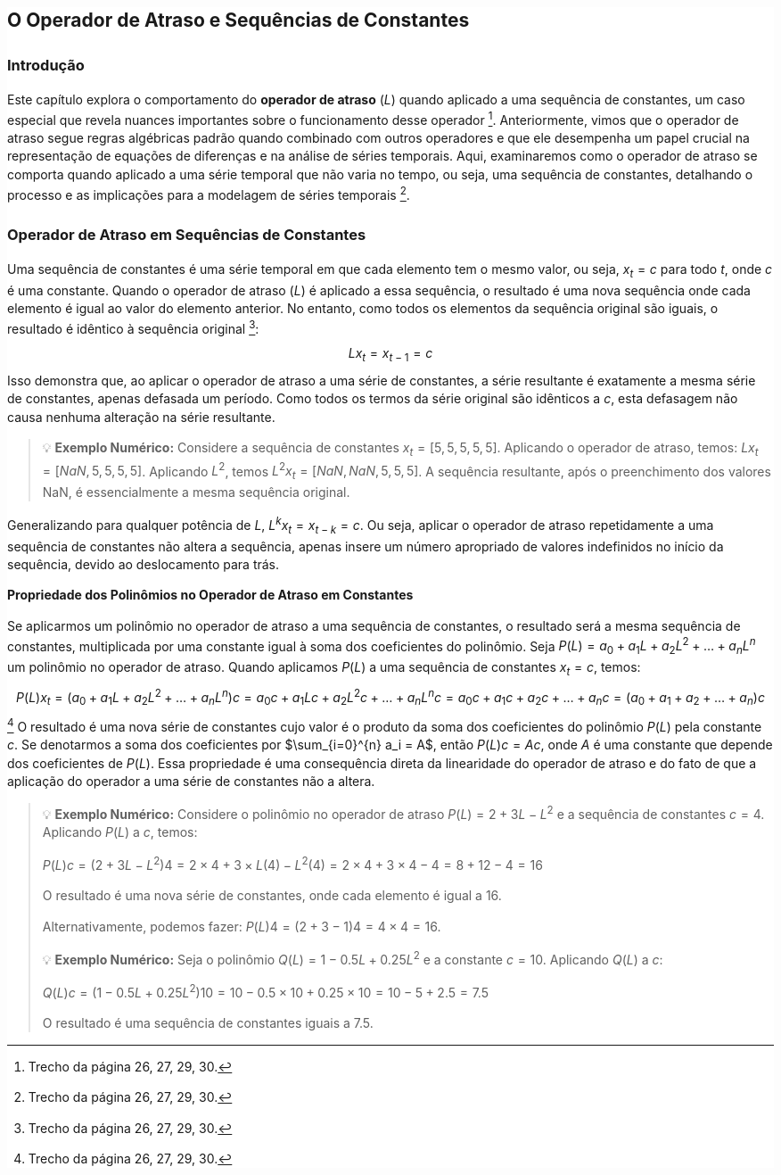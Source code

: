 ## O Operador de Atraso e Sequências de Constantes
### Introdução
Este capítulo explora o comportamento do **operador de atraso** ($L$) quando aplicado a uma sequência de constantes, um caso especial que revela nuances importantes sobre o funcionamento desse operador [^1]. Anteriormente, vimos que o operador de atraso segue regras algébricas padrão quando combinado com outros operadores e que ele desempenha um papel crucial na representação de equações de diferenças e na análise de séries temporais. Aqui, examinaremos como o operador de atraso se comporta quando aplicado a uma série temporal que não varia no tempo, ou seja, uma sequência de constantes, detalhando o processo e as implicações para a modelagem de séries temporais [^1].

### Operador de Atraso em Sequências de Constantes
Uma sequência de constantes é uma série temporal em que cada elemento tem o mesmo valor, ou seja, $x_t = c$ para todo $t$, onde $c$ é uma constante.  Quando o operador de atraso ($L$) é aplicado a essa sequência, o resultado é uma nova sequência onde cada elemento é igual ao valor do elemento anterior. No entanto, como todos os elementos da sequência original são iguais, o resultado é idêntico à sequência original [^1]:
$$Lx_t = x_{t-1} = c$$
Isso demonstra que, ao aplicar o operador de atraso a uma série de constantes, a série resultante é exatamente a mesma série de constantes, apenas defasada um período. Como todos os termos da série original são idênticos a $c$, esta defasagem não causa nenhuma alteração na série resultante.

> 💡 **Exemplo Numérico:** Considere a sequência de constantes $x_t = [5, 5, 5, 5, 5]$. Aplicando o operador de atraso, temos:
> $Lx_t = [NaN, 5, 5, 5, 5]$.
> Aplicando $L^2$, temos $L^2x_t = [NaN, NaN, 5, 5, 5]$.
> A sequência resultante, após o preenchimento dos valores NaN,  é essencialmente a mesma sequência original.

Generalizando para qualquer potência de $L$, $L^k x_t = x_{t-k} = c$. Ou seja, aplicar o operador de atraso repetidamente a uma sequência de constantes não altera a sequência, apenas insere um número apropriado de valores indefinidos no início da sequência, devido ao deslocamento para trás.

**Propriedade dos Polinômios no Operador de Atraso em Constantes**

Se aplicarmos um polinômio no operador de atraso a uma sequência de constantes, o resultado será a mesma sequência de constantes, multiplicada por uma constante igual à soma dos coeficientes do polinômio. Seja $P(L) = a_0 + a_1 L + a_2 L^2 + \ldots + a_n L^n$ um polinômio no operador de atraso. Quando aplicamos $P(L)$ a uma sequência de constantes $x_t=c$, temos:
$$P(L)x_t = (a_0 + a_1 L + a_2 L^2 + \ldots + a_n L^n)c = a_0 c + a_1 L c + a_2 L^2 c + \ldots + a_n L^n c = a_0 c + a_1 c + a_2 c + \ldots + a_n c = (a_0 + a_1 + a_2 + \ldots + a_n)c$$ [^1]
O resultado é uma nova série de constantes cujo valor é o produto da soma dos coeficientes do polinômio $P(L)$ pela constante $c$.
Se denotarmos a soma dos coeficientes por $\sum_{i=0}^{n} a_i = A$, então $P(L)c = Ac$, onde $A$ é uma constante que depende dos coeficientes de $P(L)$.
Essa propriedade é uma consequência direta da linearidade do operador de atraso e do fato de que a aplicação do operador a uma série de constantes não a altera.

> 💡 **Exemplo Numérico:** Considere o polinômio no operador de atraso $P(L) = 2 + 3L - L^2$ e a sequência de constantes $c = 4$. Aplicando $P(L)$ a $c$, temos:
>
> $P(L)c = (2 + 3L - L^2)4 = 2 \times 4 + 3 \times L(4) - L^2(4) = 2 \times 4 + 3 \times 4 - 4 = 8 + 12 - 4 = 16$
>
> O resultado é uma nova série de constantes, onde cada elemento é igual a $16$.
>
>  Alternativamente, podemos fazer: $P(L)4 = (2 + 3 - 1)4 = 4 \times 4 = 16$.
>
> 💡 **Exemplo Numérico:** Seja o polinômio $Q(L) = 1 - 0.5L + 0.25L^2$ e a constante $c=10$. Aplicando $Q(L)$ a $c$:
>
> $Q(L)c = (1 - 0.5L + 0.25L^2)10 = 10 - 0.5 \times 10 + 0.25 \times 10 = 10 - 5 + 2.5 = 7.5$
>
>  O resultado é uma sequência de constantes iguais a $7.5$.
>

[^1]: Trecho da página 26, 27, 29, 30.